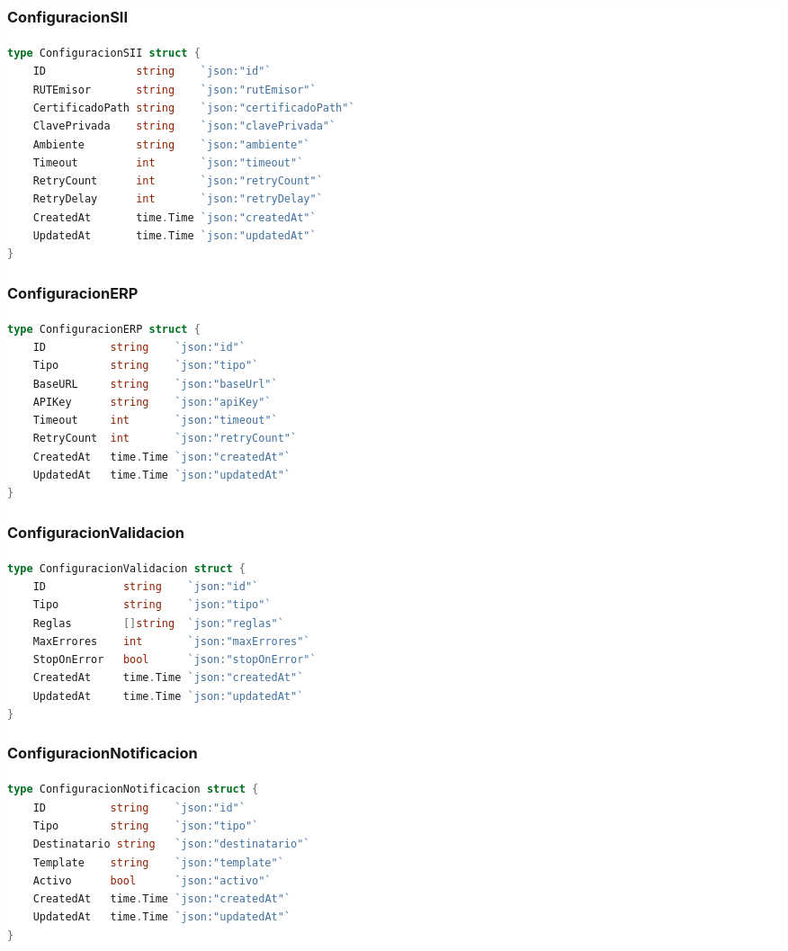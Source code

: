 ### ConfiguracionSII
```go
type ConfiguracionSII struct {
    ID              string    `json:"id"`
    RUTEmisor       string    `json:"rutEmisor"`
    CertificadoPath string    `json:"certificadoPath"`
    ClavePrivada    string    `json:"clavePrivada"`
    Ambiente        string    `json:"ambiente"`
    Timeout         int       `json:"timeout"`
    RetryCount      int       `json:"retryCount"`
    RetryDelay      int       `json:"retryDelay"`
    CreatedAt       time.Time `json:"createdAt"`
    UpdatedAt       time.Time `json:"updatedAt"`
}
```

### ConfiguracionERP
```go
type ConfiguracionERP struct {
    ID          string    `json:"id"`
    Tipo        string    `json:"tipo"`
    BaseURL     string    `json:"baseUrl"`
    APIKey      string    `json:"apiKey"`
    Timeout     int       `json:"timeout"`
    RetryCount  int       `json:"retryCount"`
    CreatedAt   time.Time `json:"createdAt"`
    UpdatedAt   time.Time `json:"updatedAt"`
}
```

### ConfiguracionValidacion
```go
type ConfiguracionValidacion struct {
    ID            string    `json:"id"`
    Tipo          string    `json:"tipo"`
    Reglas        []string  `json:"reglas"`
    MaxErrores    int       `json:"maxErrores"`
    StopOnError   bool      `json:"stopOnError"`
    CreatedAt     time.Time `json:"createdAt"`
    UpdatedAt     time.Time `json:"updatedAt"`
}
```

### ConfiguracionNotificacion
```go
type ConfiguracionNotificacion struct {
    ID          string    `json:"id"`
    Tipo        string    `json:"tipo"`
    Destinatario string   `json:"destinatario"`
    Template    string    `json:"template"`
    Activo      bool      `json:"activo"`
    CreatedAt   time.Time `json:"createdAt"`
    UpdatedAt   time.Time `json:"updatedAt"`
}
```
